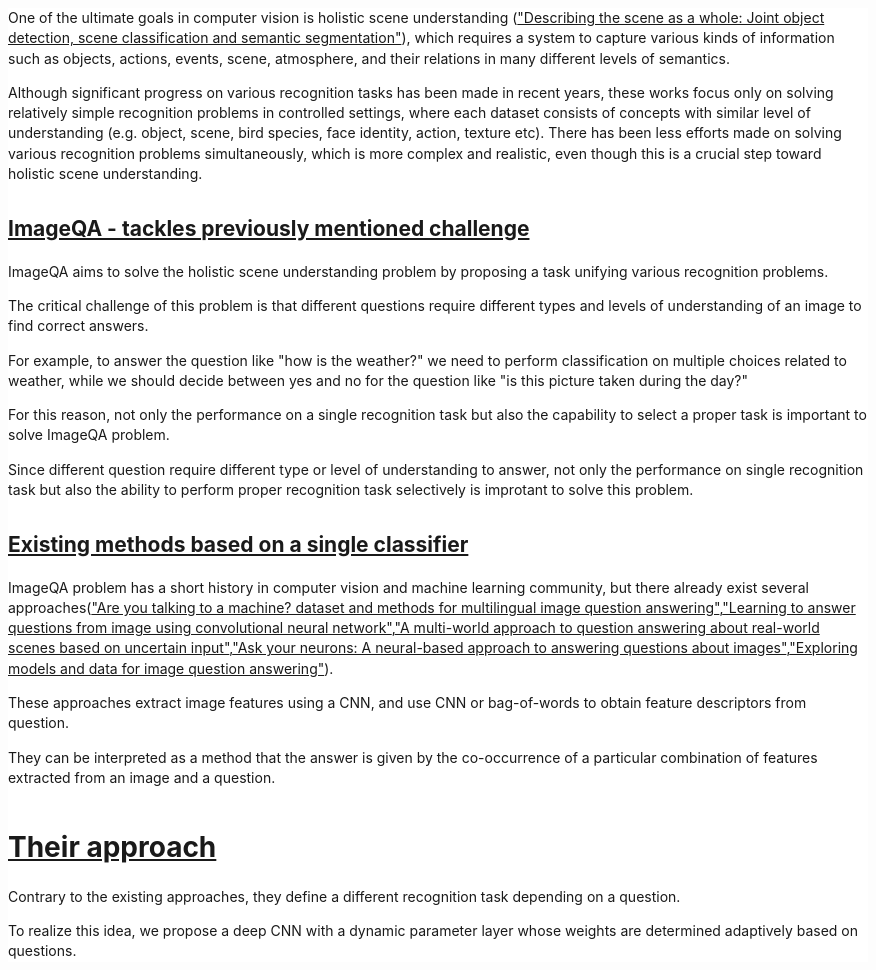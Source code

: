 One of the ultimate goals in computer vision is holistic scene understanding (["Describing the scene as a whole: Joint object detection, scene classification and semantic segmentation"]()), which requires a system to capture various kinds of information such as objects, actions, events, scene, atmosphere, and their relations in many different levels of semantics.

Although significant progress on various recognition tasks has been made in recent years, these works focus only on solving relatively simple recognition problems in controlled settings, where each dataset consists of concepts with similar level of understanding (e.g. object, scene, bird species, face identity, action, texture etc).
There has been less efforts made on solving various recognition problems simultaneously, which is more complex and realistic, even though this is a crucial step toward holistic scene understanding.

## [ImageQA - tackles previously mentioned challenge]()

ImageQA aims to solve the holistic scene understanding problem by proposing a task unifying various recognition problems.

The critical challenge of this problem is that different questions require different types and levels of understanding of an image to find correct answers.

For example, to answer the question like "how is the weather?" we need to perform classification on multiple choices related to weather, while we should decide between yes and no for the question like "is this picture taken during the day?"

For this reason, not only the performance on a single recognition task but also the capability to select a proper task is important to solve ImageQA problem.

Since different question require different type or level of understanding to answer, not only the performance on single recognition task but also the ability to perform proper recognition task selectively is improtant to solve this problem.

## [Existing methods based on a single classifier]()

ImageQA problem has a short history in computer vision and machine learning community, but there already exist several approaches(["Are you talking to a machine? dataset and methods for multilingual image question answering"](),["Learning to answer questions from image using convolutional neural network"](),["A multi-world approach to question answering about real-world scenes based on uncertain input"](),["Ask your neurons: A neural-based approach to answering questions  about images"](),["Exploring models and data for image question answering"]()).


These approaches extract image features using a CNN, and use CNN or bag-of-words to obtain feature descriptors from question.

They can be interpreted as a method that the answer is given by the co-occurrence of a particular combination of features extracted from an image and a question.

# [Their approach]()

Contrary to the existing approaches, they define a different recognition task depending on a question.

To realize this idea, we propose a deep CNN with a dynamic parameter layer whose weights are determined adaptively based on questions.
